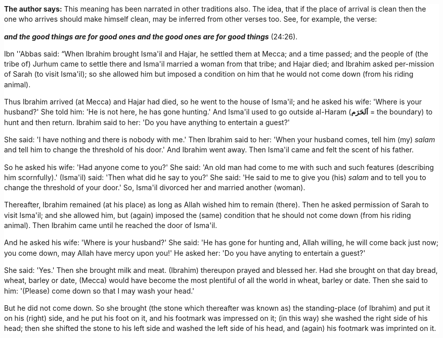 **The author says:** This meaning has been narrated in other traditions
also. The idea, that if the place of arrival is clean then the one who
arrives should make himself clean, may be inferred from other verses
too. See, for example, the verse:

***and the good things are for good ones and the good ones are for good
things*** (24:26).

Ibn ''Abbas said: “When Ibrahim brought Isma'il and Hajar, he settled
them at Mecca; and a time passed; and the people of (the tribe of)
Jurhum came to settle there and Isma'il married a woman from that tribe;
and Hajar died; and Ibrahim asked per-mission of Sarah (to visit
Isma'il); so she allowed him but imposed a condition on him that he
would not come down (from his riding animal).

Thus Ibrahim arrived (at Mecca) and Hajar had died, so he went to the
house of Isma'il; and he asked his wife: 'Where is your husband?' She
told him: 'He is not here, he has gone hunting.' And Isma'il used to go
outside al-Haram (**اَلحَرَم** = the bound­ary) to hunt and then return.
Ibrahim said to her: 'Do you have anything to entertain a guest?'

She said: 'I have nothing and there is nobody with me.' Then Ibrahim
said to her: 'When your husband comes, tell him (my) *salam* and tell
him to change the threshold of his door.' And Ibrahim went away. Then
Isma'il came and felt the scent of his father.

So he asked his wife: 'Had anyone come to you?' She said: 'An old man
had come to me with such and such features (describing him scornfully).'
(Isma'il) said: 'Then what did he say to you?' She said: 'He said to me
to give you (his) *salam* and to tell you to change the threshold of
your door.' So, Isma'il divorced her and married another (woman).

Thereafter, Ibrahim remained (at his place) as long as Allah wished him
to remain (there). Then he asked permission of Sarah to visit Isma'il;
and she allowed him, but (again) imposed the (same) condition that he
should not come down (from his riding animal). Then Ibrahim came until
he reached the door of Isma'il.

And he asked his wife: 'Where is your husband?' She said: 'He has gone
for hunting and, Allah willing, he will come back just now; you come
down, may Allah have mercy upon you!' He asked her: 'Do you have anyting
to entertain a guest?'

She said: 'Yes.' Then she brought milk and meat. (Ibrahim) thereupon
prayed and blessed her. Had she brought on that day bread, wheat, barley
or date, (Mecca) would have become the most plentiful of all the world
in wheat, barley or date. Then she said to him: '(Please) come down so
that I may wash your head.'

But he did not come down. So she brought (the stone which thereafter was
known as) the standing-place (of Ibrahim) and put it on his (right)
side, and he put his foot on it, and his footmark was impressed on it;
(in this way) she washed the right side of his head; then she shifted
the stone to his left side and washed the left side of his head, and
(again) his footmark was imprinted on it.
